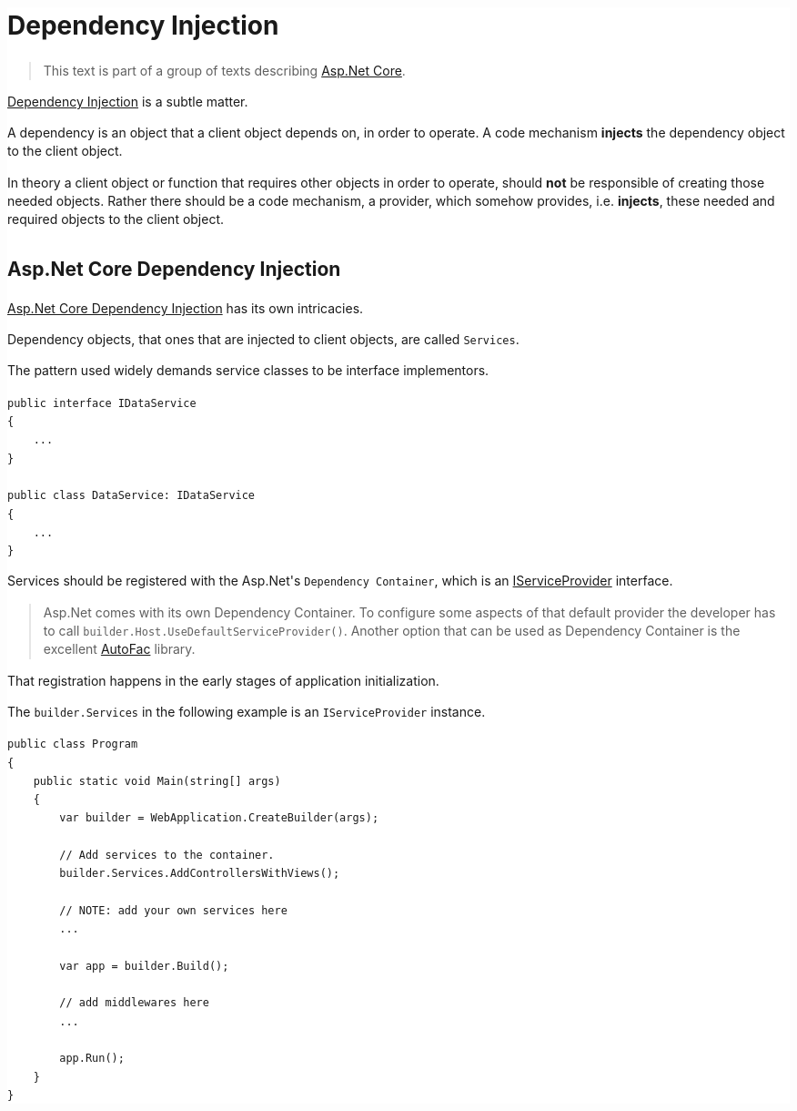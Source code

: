 # Dependency Injection

> This text is part of a group of texts describing [Asp.Net Core](Index.md).

[Dependency Injection](https://en.wikipedia.org/wiki/Dependency_injection) is a subtle matter.

A dependency is an object that a client object depends on, in order to operate. A code mechanism **injects** the dependency object to the client object.

In theory a client object or function that requires other objects in order to operate, should **not** be responsible of creating those needed objects. Rather there should be a code mechanism, a provider, which somehow provides, i.e. **injects**, these needed and required objects to the client object.

## Asp.Net Core Dependency Injection

[Asp.Net Core Dependency Injection](https://learn.microsoft.com/en-us/aspnet/core/fundamentals/dependency-injection) has its own intricacies.

Dependency objects, that ones that are injected to client objects, are called `Services`.

The pattern used widely demands service classes to be interface implementors.

```
public interface IDataService
{
    ...
}

public class DataService: IDataService
{
    ...
}
```

Services should be registered with the Asp.Net's `Dependency Container`, which is an [IServiceProvider](https://learn.microsoft.com/en-us/dotnet/api/system.iserviceprovider) interface.

> Asp.Net comes with its own Dependency Container. To configure some aspects of that default provider the developer has to call `builder.Host.UseDefaultServiceProvider()`.
> Another option that can be used as Dependency Container is the excellent [AutoFac](https://autofac.org/) library.

That registration happens in the early stages of application initialization.

The `builder.Services` in the following example is an `IServiceProvider` instance.

```
public class Program
{
    public static void Main(string[] args)
    {
        var builder = WebApplication.CreateBuilder(args);

        // Add services to the container.
        builder.Services.AddControllersWithViews();

        // NOTE: add your own services here
        ...

        var app = builder.Build();

        // add middlewares here
        ...

        app.Run();
    }
}
```